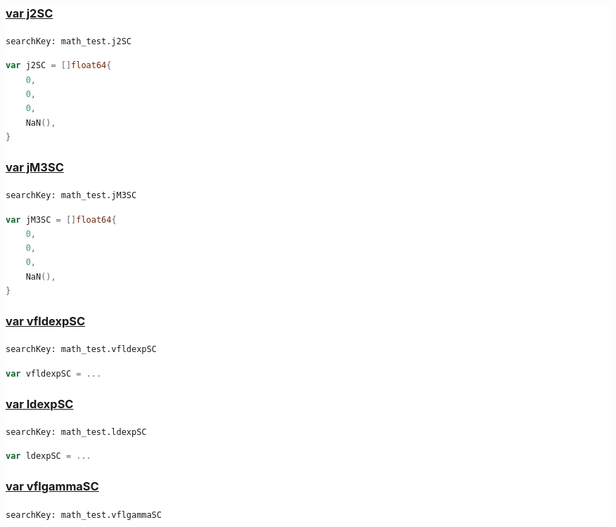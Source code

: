 ### <a id="j2SC" href="#j2SC">var j2SC</a>

```
searchKey: math_test.j2SC
```

```Go
var j2SC = []float64{
	0,
	0,
	0,
	NaN(),
}
```

### <a id="jM3SC" href="#jM3SC">var jM3SC</a>

```
searchKey: math_test.jM3SC
```

```Go
var jM3SC = []float64{
	0,
	0,
	0,
	NaN(),
}
```

### <a id="vfldexpSC" href="#vfldexpSC">var vfldexpSC</a>

```
searchKey: math_test.vfldexpSC
```

```Go
var vfldexpSC = ...
```

### <a id="ldexpSC" href="#ldexpSC">var ldexpSC</a>

```
searchKey: math_test.ldexpSC
```

```Go
var ldexpSC = ...
```

### <a id="vflgammaSC" href="#vflgammaSC">var vflgammaSC</a>

```
searchKey: math_test.vflgammaSC
```
